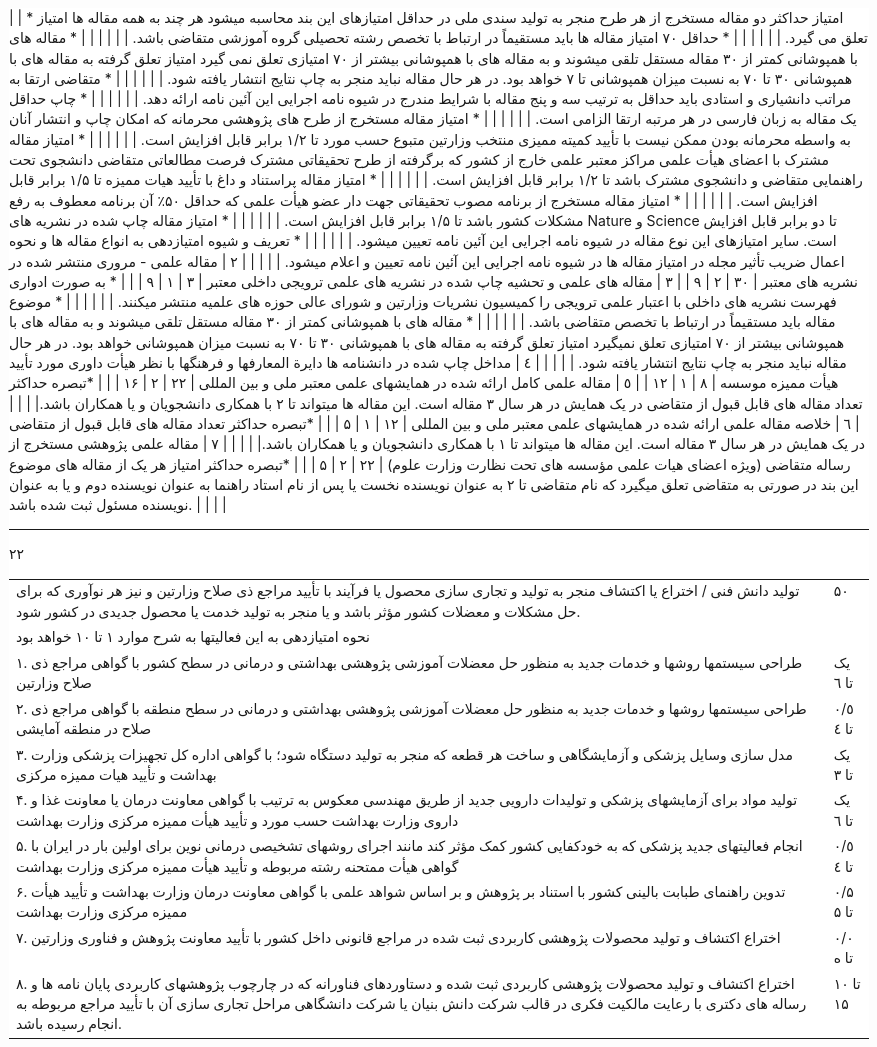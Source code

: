 |  | * امتیاز حداکثر دو مقاله مستخرج از هر طرح منجر به تولید سندی ملی در حداقل امتیازهای این بند محاسبه میشود هر چند به همه مقاله ها امتیاز تعلق می گیرد. |  |  |  |
|  | * حداقل ۷۰ امتیاز مقاله ها باید مستقیماً در ارتباط با تخصص رشته تحصیلی گروه آموزشی متقاضی باشد. |  |  |  |
|  | * مقاله های با همپوشانی کمتر از ۳۰ مقاله مستقل تلقی میشوند و به مقاله های با همپوشانی بیشتر از ۷۰ امتیازی تعلق نمی گیرد امتیاز تعلق گرفته به مقاله های با همپوشانی ۳۰ تا ۷۰ به نسبت میزان همپوشانی تا ۷ خواهد بود. در هر حال مقاله نباید منجر به چاپ نتایج انتشار یافته شود. |  |  |  |
|  | * متقاضی ارتقا به مراتب دانشیاری و استادی باید حداقل به ترتیب سه و پنج مقاله با شرایط مندرج در شیوه نامه اجرایی این آئین نامه ارائه دهد. |  |  |  |
|  | * چاپ حداقل یک مقاله به زبان فارسی در هر مرتبه ارتقا الزامی است. |  |  |  |
|  | * امتیاز مقاله مستخرج از طرح های پژوهشی محرمانه که امکان چاپ و انتشار آنان به واسطه محرمانه بودن ممکن نیست با تأیید کمیته ممیزی منتخب وزارتین متبوع حسب مورد تا ۱/۲ برابر قابل افزایش است. |  |  |  |
|  | * امتیاز مقاله مشترک با اعضای هیأت علمی مراکز معتبر علمی خارج از کشور که برگرفته از طرح تحقیقاتی مشترک فرصت مطالعاتی متقاضی دانشجوی تحت راهنمایی متقاضی و دانشجوی مشترک باشد تا ۱/۲ برابر قابل افزایش است. |  |  |  |
|  | * امتیاز مقاله پراستناد و داغ با تأیید هیات ممیزه تا ۱/۵ برابر قابل افزایش است. |  |  |  |
|  | * امتیاز مقاله مستخرج از برنامه مصوب تحقیقاتی جهت دار عضو هیأت علمی که حداقل ۵۰٪ آن برنامه معطوف به رفع مشکلات کشور باشد تا ۱/۵ برابر قابل افزایش است. |  |  |  |
|  | * امتیاز مقاله چاپ شده در نشریه های Nature و Science تا دو برابر قابل افزایش است. سایر امتیازهای این نوع مقاله در شیوه نامه اجرایی این آئین نامه تعیین میشود. |  |  |  |
|  | * تعریف و شیوه امتیازدهی به انواع مقاله ها و نحوه اعمال ضریب تأثیر مجله در امتیاز مقاله ها در شیوه نامه اجرایی این آئین نامه تعیین و اعلام میشود. |  |  |  |
| ۲ | مقاله علمی - مروری منتشر شده در نشریه های معتبر | ۳۰ | ۲ | ۹ |
| ۳ | مقاله های علمی و تحشیه چاپ شده در نشریه های علمی ترویجی داخلی معتبر | ۳ | ۱ | ۹ |
|  | * به صورت ادواری فهرست نشریه های داخلی با اعتبار علمی ترویجی را کمیسیون نشریات وزارتین و شورای عالی حوزه های علمیه منتشر میکنند. |  |  |  |
|  | * موضوع مقاله باید مستقیماً در ارتباط با تخصص متقاضی باشد. |  |  |  |
|  | * مقاله های با همپوشانی کمتر از ۳۰ مقاله مستقل تلقی میشوند و به مقاله های با همپوشانی بیشتر از ۷۰ امتیازی تعلق نمیگیرد امتیاز تعلق گرفته به مقاله های با همپوشانی ۳۰ تا ۷۰ به نسبت میزان همپوشانی خواهد بود. در هر حال مقاله نباید منجر به چاپ نتایج انتشار یافته شود. |  |  |  |
| ٤ | مداخل چاپ شده در دانشنامه ها دایرة المعارفها و فرهنگها با نظر هیأت داوری مورد تأیید هیأت ممیزه موسسه | ۸ | ۱ | ۱۲ |
| ٥ | مقاله علمی کامل ارائه شده در همایشهای علمی معتبر ملی و بین المللی | ۲۲ | ۲ | ۱۶ |
|  | *تبصره حداکثر تعداد مقاله های قابل قبول از متقاضی در یک همایش در هر سال ۳ مقاله است. این مقاله ها میتواند تا ۲ با همکاری دانشجویان و یا همکاران باشد.|  |  |  |
| ٦ | خلاصه مقاله علمی ارائه شده در همایشهای علمی معتبر ملی و بین المللی | ۱۲ | ۱ | ۵ |
|  | *تبصره حداکثر تعداد مقاله های قابل قبول از متقاضی در یک همایش در هر سال ۳ مقاله است. این مقاله ها میتواند تا ۱ با همکاری دانشجویان و یا همکاران باشد.|  |  |  |
| ۷ | مقاله علمی پژوهشی مستخرج از رساله متقاضی (ویژه اعضای هیات علمی مؤسسه های تحت نظارت وزارت علوم) | ۲۲ | ۲ | ۵ |
|  | *تبصره حداکثر امتیاز هر یک از مقاله های موضوع این بند در صورتی به متقاضی تعلق میگیرد که نام متقاضی تا ۲ به عنوان نویسنده نخست یا پس از نام استاد راهنما به عنوان نویسنده دوم و یا به عنوان نویسنده مسئول ثبت شده باشد. |  |  |  |




---

۲۲

| | |
|---|---|
| تولید دانش فنی / اختراع یا اکتشاف منجر به تولید و تجاری سازی محصول یا فرآیند با تأیید مراجع ذی صلاح وزارتین و نیز هر نوآوری که برای حل مشکلات و معضلات کشور مؤثر باشد و یا منجر به تولید خدمت یا محصول جدیدی در کشور شود. | ۵۰ |
| نحوه امتیازدهی به این فعالیتها به شرح موارد ۱ تا ۱۰ خواهد بود |  |
| ۱. طراحی سیستمها روشها و خدمات جدید به منظور حل معضلات آموزشی پژوهشی بهداشتی و درمانی در سطح کشور با گواهی مراجع ذی صلاح وزارتین | یک تا ٦ |
| ۲. طراحی سیستمها روشها و خدمات جدید به منظور حل معضلات آموزشی پژوهشی بهداشتی و درمانی در سطح منطقه با گواهی مراجع ذی صلاح در منطقه آمایشی | ٠/٥ تا ٤ |
| ۳. مدل سازی وسایل پزشکی و آزمایشگاهی و ساخت هر قطعه که منجر به تولید دستگاه شود؛ با گواهی اداره کل تجهیزات پزشکی وزارت بهداشت و تأیید هیات ممیزه مرکزی | یک تا ۳ |
| ۴. تولید مواد برای آزمایشهای پزشکی و تولیدات دارویی جدید از طریق مهندسی معکوس به ترتیب با گواهی معاونت درمان یا معاونت غذا و داروی وزارت بهداشت حسب مورد و تأیید هیأت ممیزه مرکزی وزارت بهداشت | یک تا ٦ |
| ۵. انجام فعالیتهای جدید پزشکی که به خودکفایی کشور کمک مؤثر کند مانند اجرای روشهای تشخیصی درمانی نوین برای اولین بار در ایران با گواهی هیأت ممتحنه رشته مربوطه و تأیید هیأت ممیزه مرکزی وزارت بهداشت | ٠/٥ تا ٤ |
| ۶. تدوین راهنمای طبابت بالینی کشور با استناد بر پژوهش و بر اساس شواهد علمی با گواهی معاونت درمان وزارت بهداشت و تأیید هیأت ممیزه مرکزی وزارت بهداشت | ۰/۵ تا ۵ |
| ۷. اختراع اکتشاف و تولید محصولات پژوهشی کاربردی ثبت شده در مراجع قانونی داخل کشور با تأیید معاونت پژوهش و فناوری وزارتین | ۰/۰ تا ه |
| ۸. اختراع اکتشاف و تولید محصولات پژوهشی کاربردی ثبت شده و دستاوردهای فناورانه که در چارچوب پژوهشهای کاربردی پایان نامه ها و رساله های دکتری با رعایت مالکیت فکری در قالب شرکت دانش بنیان یا شرکت دانشگاهی مراحل تجاری سازی آن با تأیید مراجع مربوطه به انجام رسیده باشد. | ۱۰ تا ۱۵ |